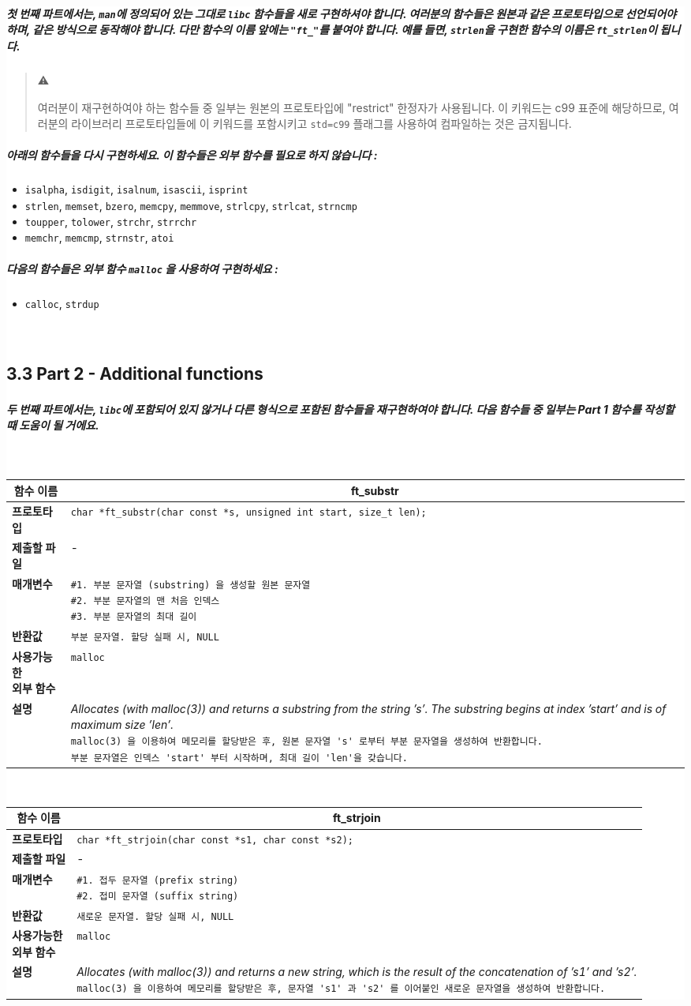 ##### 첫 번째 파트에서는, `man`에 정의되어 있는 그대로 `libc` 함수들을 새로 구현하셔야 합니다. 여러분의 함수들은 원본과 같은 프로토타입으로 선언되어야 하며, 같은 방식으로 동작해야 합니다. 다만 함수의 이름 앞에는 `"ft_"`를 붙여야 합니다. 예를 들면, `strlen`을 구현한 함수의 이름은 `ft_strlen`이 됩니다.

> ⚠️
>
>
> 여러분이 재구현하여야 하는 함수들 중 일부는 원본의 프로토타입에 "restrict" 한정자가 사용됩니다. 이 키워드는 c99 표준에 해당하므로, 여러분의 라이브러리 프로토타입들에 이 키워드를 포함시키고 `std=c99` 플래그를 사용하여 컴파일하는 것은 금지됩니다.

##### 아래의 함수들을 다시 구현하세요. 이 함수들은 외부 함수를 필요로 하지 않습니다 :

- `isalpha`, `isdigit`, `isalnum`, `isascii`, `isprint`
- `strlen`, `memset`, `bzero`, `memcpy`, `memmove`, `strlcpy`, `strlcat`, `strncmp`
- `toupper`, `tolower`, `strchr`, `strrchr`
- `memchr`, `memcmp`, `strnstr`, `atoi`

##### 다음의 함수들은 외부 함수 `malloc` 을 사용하여 구현하세요 :

- `calloc`, `strdup`

<br>

## 3.3 Part 2 - Additional functions

##### 두 번째 파트에서는, `libc`에 포함되어 있지 않거나 다른 형식으로 포함된 함수들을 재구현하여야 합니다. 다음 함수들 중 일부는 Part 1 함수를 작성할 때 도움이 될 거에요.

<br>

| **함수 이름**                | ft_substr                                                                                                                                                                                                                                                                                                                                |
| ---------------------------- | ---------------------------------------------------------------------------------------------------------------------------------------------------------------------------------------------------------------------------------------------------------------------------------------------------------------------------------------- |
| **프로토타입**               | `char *ft_substr(char const *s, unsigned int start, size_t len);`                                                                                                                                                                                                                                                                        |
| **제출할 파일**              | -                                                                                                                                                                                                                                                                                                                                        |
| **매개변수**                 | `#1. 부분 문자열 (substring) 을 생성할 원본 문자열` <br> `#2. 부분 문자열의 맨 처음 인덱스` <br> `#3. 부분 문자열의 최대 길이`                                                                                                                                                                                                           |
| **반환값**                   | `부분 문자열. 할당 실패 시, NULL`                                                                                                                                                                                                                                                                                                        |
| **사용가능한 <br>외부 함수** | `malloc`                                                                                                                                                                                                                                                                                                                                 |
| **설명**                     | _Allocates (with malloc(3)) and returns a substring from the string ’s’. The substring begins at index ’start’ and is of maximum size ’len’._ <br> `malloc(3) 을 이용하여 메모리를 할당받은 후, 원본 문자열 's' 로부터 부분 문자열을 생성하여 반환합니다.` <br>`부분 문자열은 인덱스 'start' 부터 시작하며, 최대 길이 'len'을 갖습니다.` |

<br>

| **함수 이름**                | ft_strjoin                                                                                                                                                                                                                                |
| ---------------------------- | ----------------------------------------------------------------------------------------------------------------------------------------------------------------------------------------------------------------------------------------- |
| **프로토타입**               | `char *ft_strjoin(char const *s1, char const *s2);`                                                                                                                                                                                       |
| **제출할 파일**              | -                                                                                                                                                                                                                                         |
| **매개변수**                 | `#1. 접두 문자열 (prefix string)` <br> `#2. 접미 문자열 (suffix string)`                                                                                                                                                                  |
| **반환값**                   | `새로운 문자열. 할당 실패 시, NULL`                                                                                                                                                                                                       |
| **사용가능한 <br>외부 함수** | `malloc`                                                                                                                                                                                                                                  |
| **설명**                     | _Allocates (with malloc(3)) and returns a new string, which is the result of the concatenation of ’s1’ and ’s2’._ <br> `malloc(3) 을 이용하여 메모리를 할당받은 후, 문자열 's1' 과 's2' 를 이어붙인 새로운 문자열을 생성하여 반환합니다.` |

